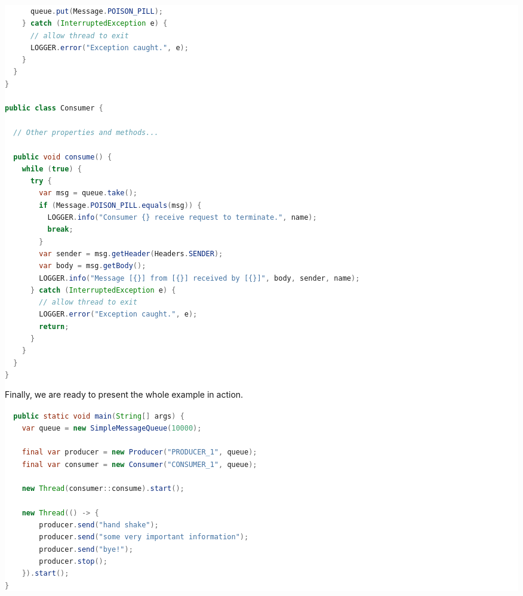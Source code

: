 ```java
      queue.put(Message.POISON_PILL);
    } catch (InterruptedException e) {
      // allow thread to exit
      LOGGER.error("Exception caught.", e);
    }
  }
}

public class Consumer {

  // Other properties and methods...

  public void consume() {
    while (true) {
      try {
        var msg = queue.take();
        if (Message.POISON_PILL.equals(msg)) {
          LOGGER.info("Consumer {} receive request to terminate.", name);
          break;
        }
        var sender = msg.getHeader(Headers.SENDER);
        var body = msg.getBody();
        LOGGER.info("Message [{}] from [{}] received by [{}]", body, sender, name);
      } catch (InterruptedException e) {
        // allow thread to exit
        LOGGER.error("Exception caught.", e);
        return;
      }
    }
  }
}
```

Finally, we are ready to present the whole example in action.

```java
  public static void main(String[] args) {
    var queue = new SimpleMessageQueue(10000);

    final var producer = new Producer("PRODUCER_1", queue);
    final var consumer = new Consumer("CONSUMER_1", queue);

    new Thread(consumer::consume).start();

    new Thread(() -> {
        producer.send("hand shake");
        producer.send("some very important information");
        producer.send("bye!");
        producer.stop();
    }).start();
}
```
